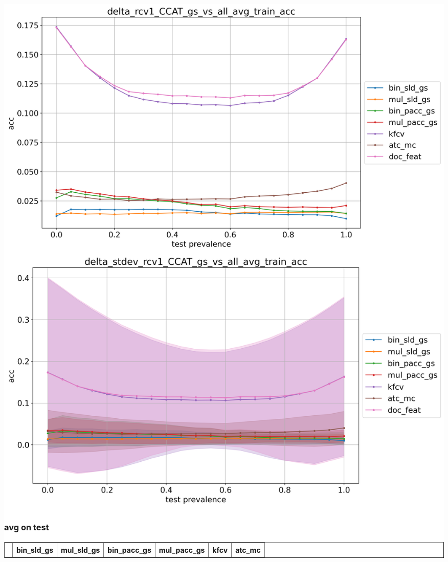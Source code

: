 ![plot_delta](plot/delta_rcv1_CCAT_gs_vs_all_avg_train_acc.png)
![plot_delta_stdev](plot/delta_stdev_rcv1_CCAT_gs_vs_all_avg_train_acc.png)
### avg on test
<table border="1" class="dataframe">
  <thead>
    <tr style="text-align: right;">
      <th></th>
      <th>bin_sld_gs</th>
      <th>mul_sld_gs</th>
      <th>bin_pacc_gs</th>
      <th>mul_pacc_gs</th>
      <th>kfcv</th>
      <th>atc_mc</th>